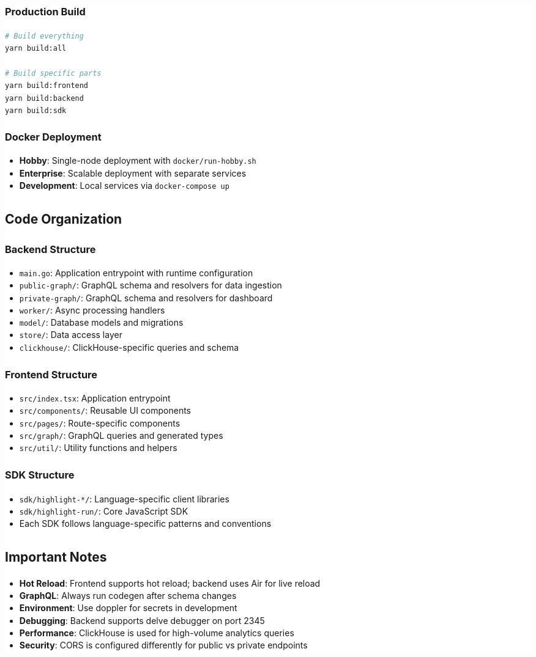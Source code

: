 ### Production Build
```bash
# Build everything
yarn build:all

# Build specific parts
yarn build:frontend
yarn build:backend
yarn build:sdk
```

### Docker Deployment
- **Hobby**: Single-node deployment with `docker/run-hobby.sh`
- **Enterprise**: Scalable deployment with separate services
- **Development**: Local services via `docker-compose up`

## Code Organization

### Backend Structure
- `main.go`: Application entrypoint with runtime configuration
- `public-graph/`: GraphQL schema and resolvers for data ingestion
- `private-graph/`: GraphQL schema and resolvers for dashboard
- `worker/`: Async processing handlers
- `model/`: Database models and migrations
- `store/`: Data access layer
- `clickhouse/`: ClickHouse-specific queries and schema

### Frontend Structure
- `src/index.tsx`: Application entrypoint
- `src/components/`: Reusable UI components
- `src/pages/`: Route-specific components
- `src/graph/`: GraphQL queries and generated types
- `src/util/`: Utility functions and helpers

### SDK Structure
- `sdk/highlight-*/`: Language-specific client libraries
- `sdk/highlight-run/`: Core JavaScript SDK
- Each SDK follows language-specific patterns and conventions

## Important Notes

- **Hot Reload**: Frontend supports hot reload; backend uses Air for live reload
- **GraphQL**: Always run codegen after schema changes
- **Environment**: Use doppler for secrets in development
- **Debugging**: Backend supports delve debugger on port 2345
- **Performance**: ClickHouse is used for high-volume analytics queries
- **Security**: CORS is configured differently for public vs private endpoints